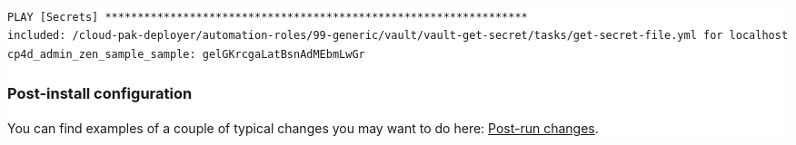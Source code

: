 ```output
PLAY [Secrets] *****************************************************************
included: /cloud-pak-deployer/automation-roles/99-generic/vault/vault-get-secret/tasks/get-secret-file.yml for localhost
cp4d_admin_zen_sample_sample: gelGKrcgaLatBsnAdMEbmLwGr
```

### Post-install configuration
You can find examples of a couple of typical changes you may want to do here: [Post-run changes](../../../10-use-deployer/5-post-run/post-run).
